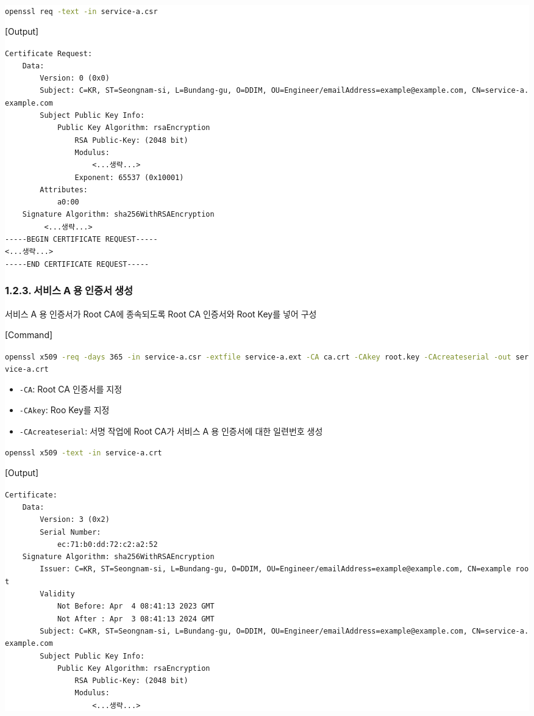 ```bash
openssl req -text -in service-a.csr
```

[Output]

```
Certificate Request:
    Data:
        Version: 0 (0x0)
        Subject: C=KR, ST=Seongnam-si, L=Bundang-gu, O=DDIM, OU=Engineer/emailAddress=example@example.com, CN=service-a.example.com
        Subject Public Key Info:
            Public Key Algorithm: rsaEncryption
                RSA Public-Key: (2048 bit)
                Modulus:
                    <...생략...>
                Exponent: 65537 (0x10001)
        Attributes:
            a0:00
    Signature Algorithm: sha256WithRSAEncryption
         <...생략...>
-----BEGIN CERTIFICATE REQUEST-----
<...생략...>
-----END CERTIFICATE REQUEST-----
```



### 1.2.3. 서비스 A 용 인증서 생성

서비스 A 용 인증서가 Root CA에 종속되도록 Root CA 인증서와 Root Key를 넣어 구성

[Command]

```bash
openssl x509 -req -days 365 -in service-a.csr -extfile service-a.ext -CA ca.crt -CAkey root.key -CAcreateserial -out service-a.crt
```

* `-CA`: Root CA 인증서를 지정

* `-CAkey`: Roo Key를 지정
* `-CAcreateserial`: 서명 작업에 Root CA가 서비스 A 용 인증서에 대한 일련번호 생성

```bash
openssl x509 -text -in service-a.crt
```

[Output]

```
Certificate:
    Data:
        Version: 3 (0x2)
        Serial Number:
            ec:71:b0:dd:72:c2:a2:52
    Signature Algorithm: sha256WithRSAEncryption
        Issuer: C=KR, ST=Seongnam-si, L=Bundang-gu, O=DDIM, OU=Engineer/emailAddress=example@example.com, CN=example root
        Validity
            Not Before: Apr  4 08:41:13 2023 GMT
            Not After : Apr  3 08:41:13 2024 GMT
        Subject: C=KR, ST=Seongnam-si, L=Bundang-gu, O=DDIM, OU=Engineer/emailAddress=example@example.com, CN=service-a.example.com
        Subject Public Key Info:
            Public Key Algorithm: rsaEncryption
                RSA Public-Key: (2048 bit)
                Modulus:
                    <...생략...>
```